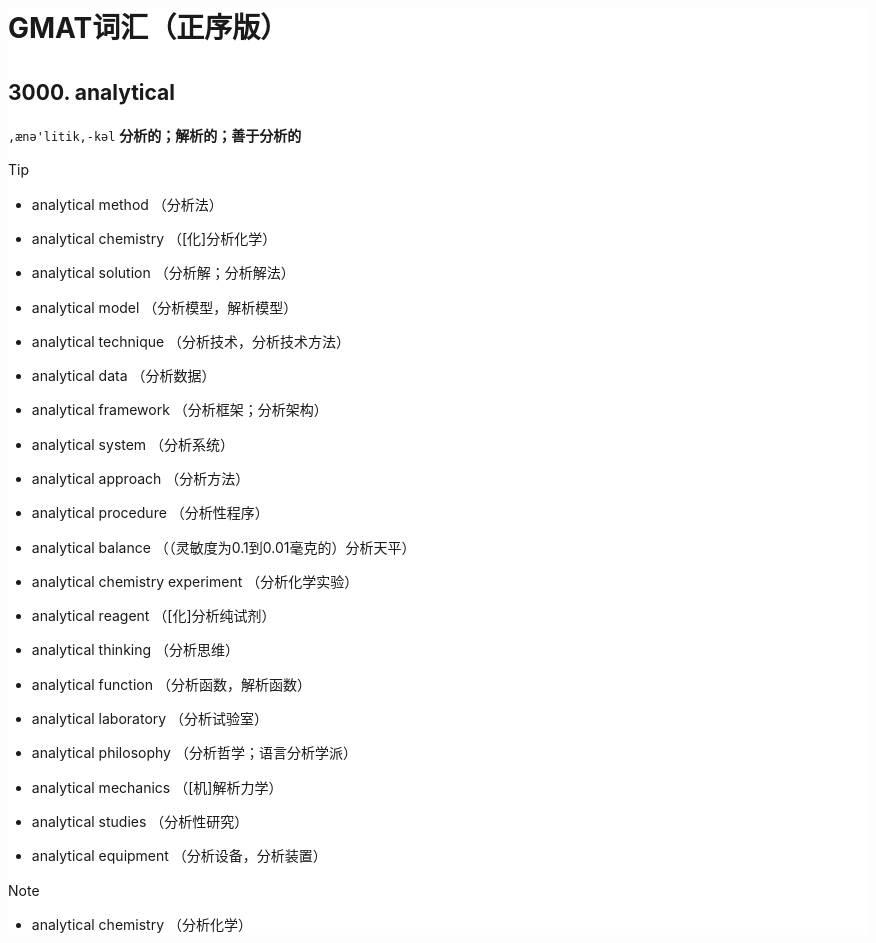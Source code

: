 # GMAT词汇（正序版）

## 3000. analytical

`,ænə'litik,-kəl`  **分析的；解析的；善于分析的**

> [!TIP]
>
> - analytical method （分析法）
>
> - analytical chemistry （[化]分析化学）
>
> - analytical solution （分析解；分析解法）
>
> - analytical model （分析模型，解析模型）
>
> - analytical technique （分析技术，分析技术方法）
>
> - analytical data （分析数据）
>
> - analytical framework （分析框架；分析架构）
>
> - analytical system （分析系统）
>
> - analytical approach （分析方法）
>
> - analytical procedure （分析性程序）
>
> - analytical balance （（灵敏度为0.1到0.01毫克的）分析天平）
>
> - analytical chemistry experiment （分析化学实验）
>
> - analytical reagent （[化]分析纯试剂）
>
> - analytical thinking （分析思维）
>
> - analytical function （分析函数，解析函数）
>
> - analytical laboratory （分析试验室）
>
> - analytical philosophy （分析哲学；语言分析学派）
>
> - analytical mechanics （[机]解析力学）
>
> - analytical studies （分析性研究）
>
> - analytical equipment （分析设备，分析装置）
>

> [!NOTE]
>
> - analytical chemistry （分析化学）
>
